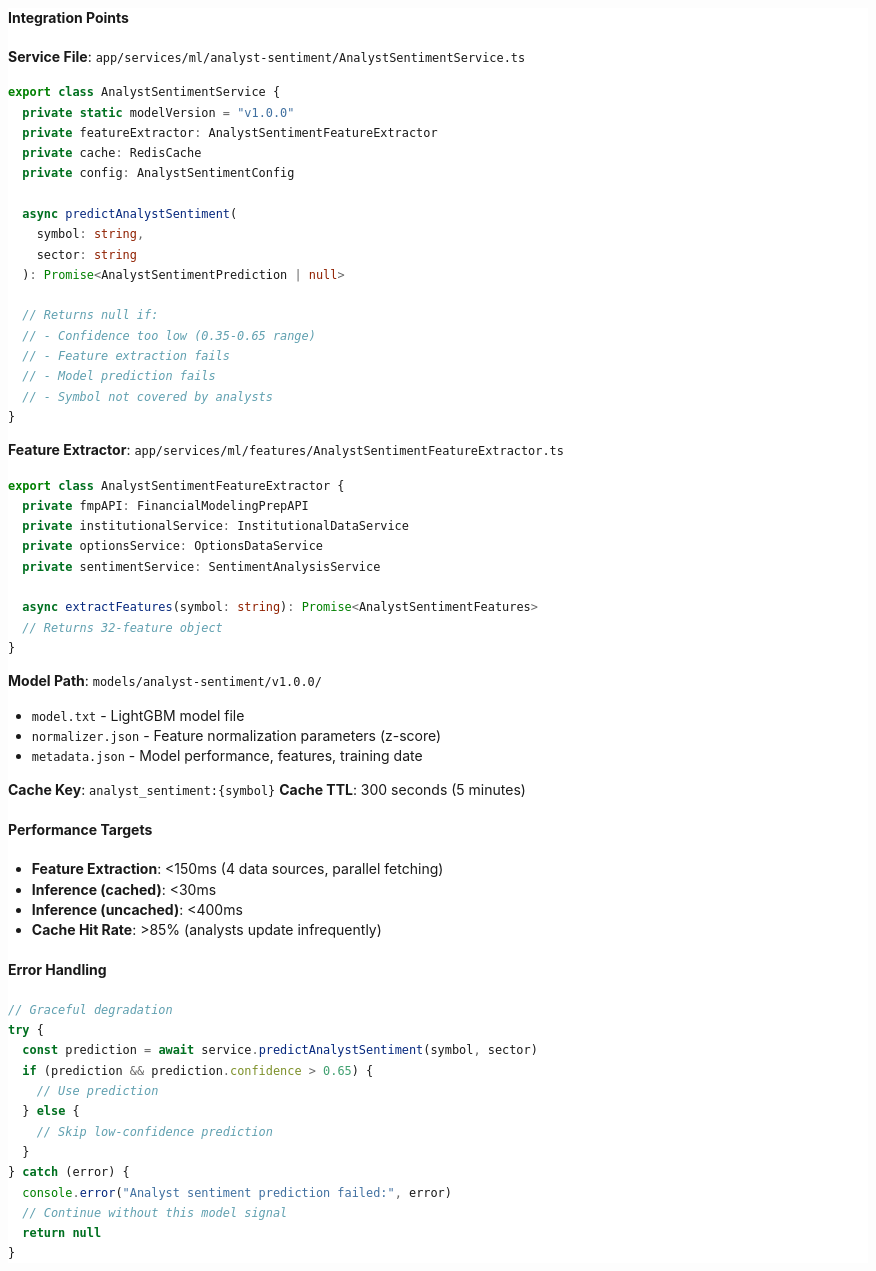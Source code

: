 #### Integration Points

**Service File**: `app/services/ml/analyst-sentiment/AnalystSentimentService.ts`
```typescript
export class AnalystSentimentService {
  private static modelVersion = "v1.0.0"
  private featureExtractor: AnalystSentimentFeatureExtractor
  private cache: RedisCache
  private config: AnalystSentimentConfig

  async predictAnalystSentiment(
    symbol: string,
    sector: string
  ): Promise<AnalystSentimentPrediction | null>

  // Returns null if:
  // - Confidence too low (0.35-0.65 range)
  // - Feature extraction fails
  // - Model prediction fails
  // - Symbol not covered by analysts
}
```

**Feature Extractor**: `app/services/ml/features/AnalystSentimentFeatureExtractor.ts`
```typescript
export class AnalystSentimentFeatureExtractor {
  private fmpAPI: FinancialModelingPrepAPI
  private institutionalService: InstitutionalDataService
  private optionsService: OptionsDataService
  private sentimentService: SentimentAnalysisService

  async extractFeatures(symbol: string): Promise<AnalystSentimentFeatures>
  // Returns 32-feature object
}
```

**Model Path**: `models/analyst-sentiment/v1.0.0/`
- `model.txt` - LightGBM model file
- `normalizer.json` - Feature normalization parameters (z-score)
- `metadata.json` - Model performance, features, training date

**Cache Key**: `analyst_sentiment:{symbol}`
**Cache TTL**: 300 seconds (5 minutes)

#### Performance Targets
- **Feature Extraction**: <150ms (4 data sources, parallel fetching)
- **Inference (cached)**: <30ms
- **Inference (uncached)**: <400ms
- **Cache Hit Rate**: >85% (analysts update infrequently)

#### Error Handling
```typescript
// Graceful degradation
try {
  const prediction = await service.predictAnalystSentiment(symbol, sector)
  if (prediction && prediction.confidence > 0.65) {
    // Use prediction
  } else {
    // Skip low-confidence prediction
  }
} catch (error) {
  console.error("Analyst sentiment prediction failed:", error)
  // Continue without this model signal
  return null
}
```
